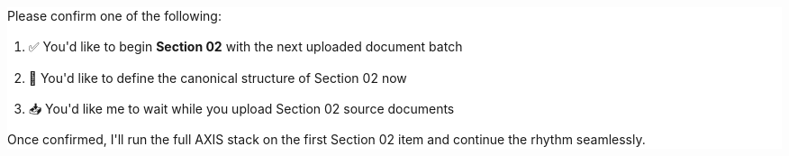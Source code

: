 Please confirm one of the following:

1.  ✅ You'd like to begin **Section 02** with the next uploaded
    document batch

2.  📂 You'd like to define the canonical structure of Section 02 now

3.  📥 You'd like me to wait while you upload Section 02 source
    documents

Once confirmed, I'll run the full AXIS stack on the first Section 02
item and continue the rhythm seamlessly.
